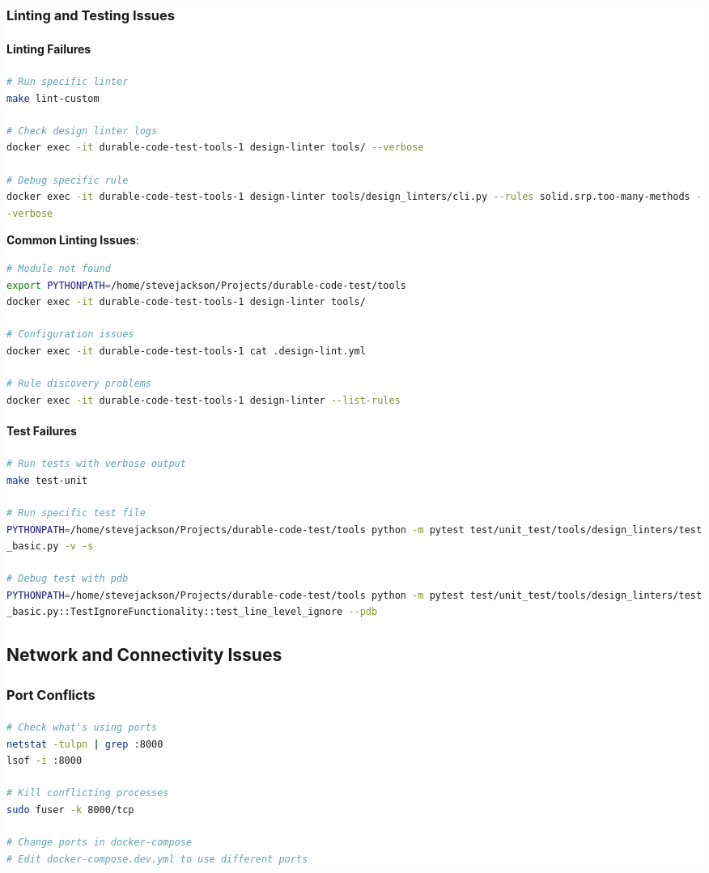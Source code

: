 ### Linting and Testing Issues

#### Linting Failures
```bash
# Run specific linter
make lint-custom

# Check design linter logs
docker exec -it durable-code-test-tools-1 design-linter tools/ --verbose

# Debug specific rule
docker exec -it durable-code-test-tools-1 design-linter tools/design_linters/cli.py --rules solid.srp.too-many-methods --verbose
```

**Common Linting Issues**:
```bash
# Module not found
export PYTHONPATH=/home/stevejackson/Projects/durable-code-test/tools
docker exec -it durable-code-test-tools-1 design-linter tools/

# Configuration issues
docker exec -it durable-code-test-tools-1 cat .design-lint.yml

# Rule discovery problems
docker exec -it durable-code-test-tools-1 design-linter --list-rules
```

#### Test Failures
```bash
# Run tests with verbose output
make test-unit

# Run specific test file
PYTHONPATH=/home/stevejackson/Projects/durable-code-test/tools python -m pytest test/unit_test/tools/design_linters/test_basic.py -v -s

# Debug test with pdb
PYTHONPATH=/home/stevejackson/Projects/durable-code-test/tools python -m pytest test/unit_test/tools/design_linters/test_basic.py::TestIgnoreFunctionality::test_line_level_ignore --pdb
```

## Network and Connectivity Issues

### Port Conflicts
```bash
# Check what's using ports
netstat -tulpn | grep :8000
lsof -i :8000

# Kill conflicting processes
sudo fuser -k 8000/tcp

# Change ports in docker-compose
# Edit docker-compose.dev.yml to use different ports
```

